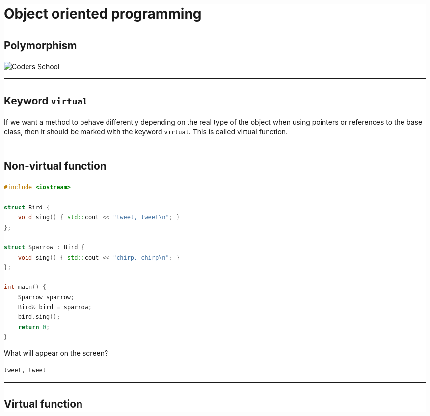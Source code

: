 

# Object oriented programming

## Polymorphism

<a href="https://coders.school">
    <img width="500" data-src="../coders_school_logo.png" alt="Coders School" class="plain">
</a>

___

## Keyword `virtual`

If we want a method to behave differently depending on the real type of the object when using pointers or references to the base class, then it should be marked with the keyword `virtual`. This is called <span class="fragment highlight-green">virtual function</span>.

___


## Non-virtual function

```cpp
#include <iostream>

struct Bird {
    void sing() { std::cout << "tweet, tweet\n"; }
};

struct Sparrow : Bird {
    void sing() { std::cout << "chirp, chirp\n"; }
};

int main() {
    Sparrow sparrow;
    Bird& bird = sparrow;
    bird.sing();
    return 0;
}
```

What will appear on the screen?


`tweet, tweet`


___


## Virtual function
